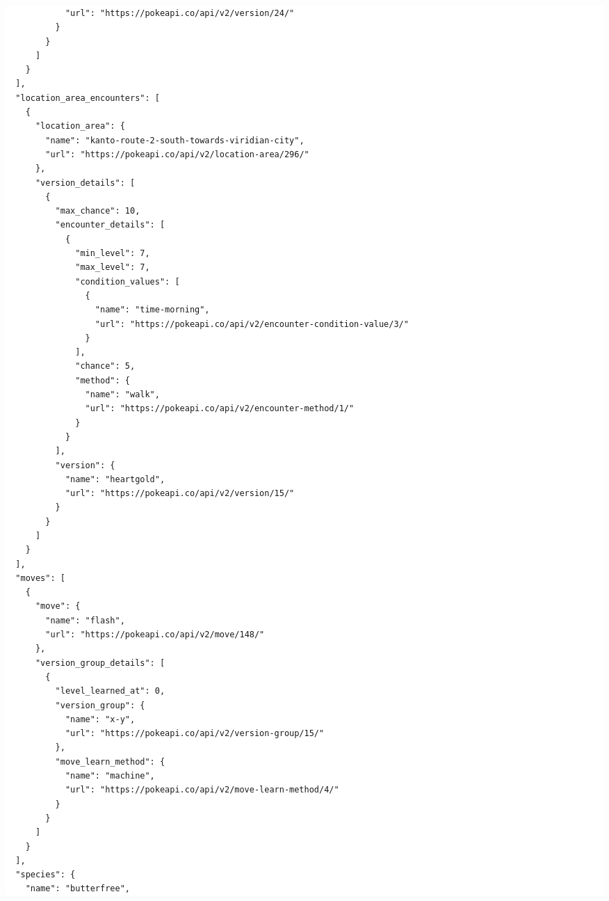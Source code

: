 ```
            "url": "https://pokeapi.co/api/v2/version/24/"
          }
        }
      ]
    }
  ],
  "location_area_encounters": [
    {
      "location_area": {
        "name": "kanto-route-2-south-towards-viridian-city",
        "url": "https://pokeapi.co/api/v2/location-area/296/"
      },
      "version_details": [
        {
          "max_chance": 10,
          "encounter_details": [
            {
              "min_level": 7,
              "max_level": 7,
              "condition_values": [
                {
                  "name": "time-morning",
                  "url": "https://pokeapi.co/api/v2/encounter-condition-value/3/"
                }
              ],
              "chance": 5,
              "method": {
                "name": "walk",
                "url": "https://pokeapi.co/api/v2/encounter-method/1/"
              }
            }
          ],
          "version": {
            "name": "heartgold",
            "url": "https://pokeapi.co/api/v2/version/15/"
          }
        }
      ]
    }
  ],
  "moves": [
    {
      "move": {
        "name": "flash",
        "url": "https://pokeapi.co/api/v2/move/148/"
      },
      "version_group_details": [
        {
          "level_learned_at": 0,
          "version_group": {
            "name": "x-y",
            "url": "https://pokeapi.co/api/v2/version-group/15/"
          },
          "move_learn_method": {
            "name": "machine",
            "url": "https://pokeapi.co/api/v2/move-learn-method/4/"
          }
        }
      ]
    }
  ],
  "species": {
    "name": "butterfree",
```